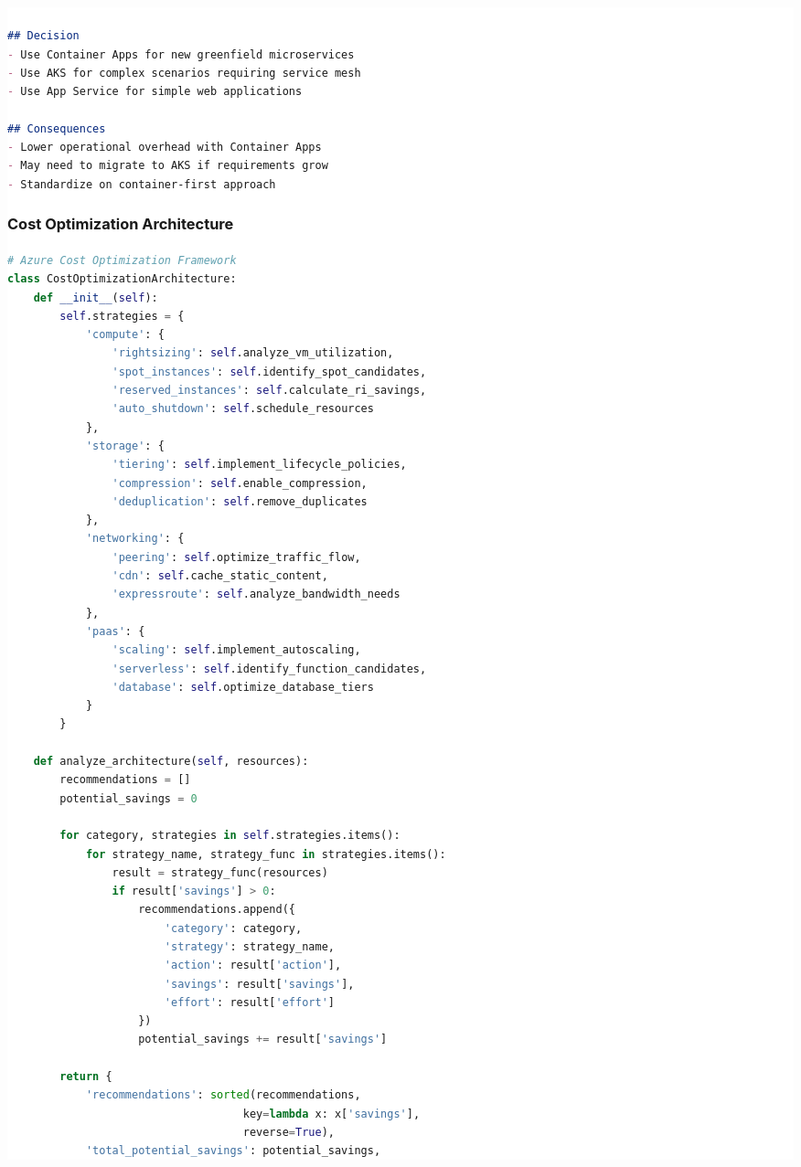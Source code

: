 ```markdown

## Decision
- Use Container Apps for new greenfield microservices
- Use AKS for complex scenarios requiring service mesh
- Use App Service for simple web applications

## Consequences
- Lower operational overhead with Container Apps
- May need to migrate to AKS if requirements grow
- Standardize on container-first approach
```

### Cost Optimization Architecture
```python
# Azure Cost Optimization Framework
class CostOptimizationArchitecture:
    def __init__(self):
        self.strategies = {
            'compute': {
                'rightsizing': self.analyze_vm_utilization,
                'spot_instances': self.identify_spot_candidates,
                'reserved_instances': self.calculate_ri_savings,
                'auto_shutdown': self.schedule_resources
            },
            'storage': {
                'tiering': self.implement_lifecycle_policies,
                'compression': self.enable_compression,
                'deduplication': self.remove_duplicates
            },
            'networking': {
                'peering': self.optimize_traffic_flow,
                'cdn': self.cache_static_content,
                'expressroute': self.analyze_bandwidth_needs
            },
            'paas': {
                'scaling': self.implement_autoscaling,
                'serverless': self.identify_function_candidates,
                'database': self.optimize_database_tiers
            }
        }
    
    def analyze_architecture(self, resources):
        recommendations = []
        potential_savings = 0
        
        for category, strategies in self.strategies.items():
            for strategy_name, strategy_func in strategies.items():
                result = strategy_func(resources)
                if result['savings'] > 0:
                    recommendations.append({
                        'category': category,
                        'strategy': strategy_name,
                        'action': result['action'],
                        'savings': result['savings'],
                        'effort': result['effort']
                    })
                    potential_savings += result['savings']
        
        return {
            'recommendations': sorted(recommendations, 
                                    key=lambda x: x['savings'], 
                                    reverse=True),
            'total_potential_savings': potential_savings,
```
